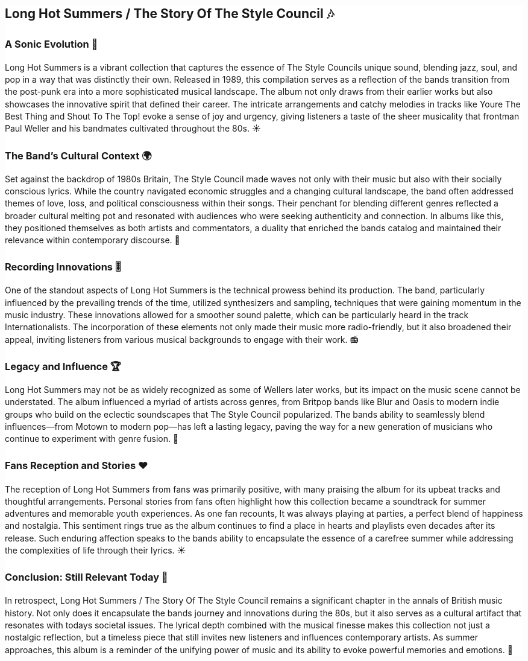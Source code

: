 ## Long Hot Summers / The Story Of The Style Council 🎶

### A Sonic Evolution 🥁
Long Hot Summers is a vibrant collection that captures the essence of The Style Councils unique sound, blending jazz, soul, and pop in a way that was distinctly their own. Released in 1989, this compilation serves as a reflection of the bands transition from the post-punk era into a more sophisticated musical landscape. The album not only draws from their earlier works but also showcases the innovative spirit that defined their career. The intricate arrangements and catchy melodies in tracks like Youre The Best Thing and Shout To The Top! evoke a sense of joy and urgency, giving listeners a taste of the sheer musicality that frontman Paul Weller and his bandmates cultivated throughout the 80s. ☀️

### The Band’s Cultural Context 🌍
Set against the backdrop of 1980s Britain, The Style Council made waves not only with their music but also with their socially conscious lyrics. While the country navigated economic struggles and a changing cultural landscape, the band often addressed themes of love, loss, and political consciousness within their songs. Their penchant for blending different genres reflected a broader cultural melting pot and resonated with audiences who were seeking authenticity and connection. In albums like this, they positioned themselves as both artists and commentators, a duality that enriched the bands catalog and maintained their relevance within contemporary discourse. 📰

### Recording Innovations 🎚️
One of the standout aspects of Long Hot Summers is the technical prowess behind its production. The band, particularly influenced by the prevailing trends of the time, utilized synthesizers and sampling, techniques that were gaining momentum in the music industry. These innovations allowed for a smoother sound palette, which can be particularly heard in the track Internationalists. The incorporation of these elements not only made their music more radio-friendly, but it also broadened their appeal, inviting listeners from various musical backgrounds to engage with their work. 📻

### Legacy and Influence 🏆
Long Hot Summers may not be as widely recognized as some of Wellers later works, but its impact on the music scene cannot be understated. The album influenced a myriad of artists across genres, from Britpop bands like Blur and Oasis to modern indie groups who build on the eclectic soundscapes that The Style Council popularized. The bands ability to seamlessly blend influences—from Motown to modern pop—has left a lasting legacy, paving the way for a new generation of musicians who continue to experiment with genre fusion. 🎤

### Fans Reception and Stories ❤️
The reception of Long Hot Summers from fans was primarily positive, with many praising the album for its upbeat tracks and thoughtful arrangements. Personal stories from fans often highlight how this collection became a soundtrack for summer adventures and memorable youth experiences. As one fan recounts, It was always playing at parties, a perfect blend of happiness and nostalgia. This sentiment rings true as the album continues to find a place in hearts and playlists even decades after its release. Such enduring affection speaks to the bands ability to encapsulate the essence of a carefree summer while addressing the complexities of life through their lyrics. ☀️

### Conclusion: Still Relevant Today 🌟
In retrospect, Long Hot Summers / The Story Of The Style Council remains a significant chapter in the annals of British music history. Not only does it encapsulate the bands journey and innovations during the 80s, but it also serves as a cultural artifact that resonates with todays societal issues. The lyrical depth combined with the musical finesse makes this collection not just a nostalgic reflection, but a timeless piece that still invites new listeners and influences contemporary artists. As summer approaches, this album is a reminder of the unifying power of music and its ability to evoke powerful memories and emotions. 🎉
